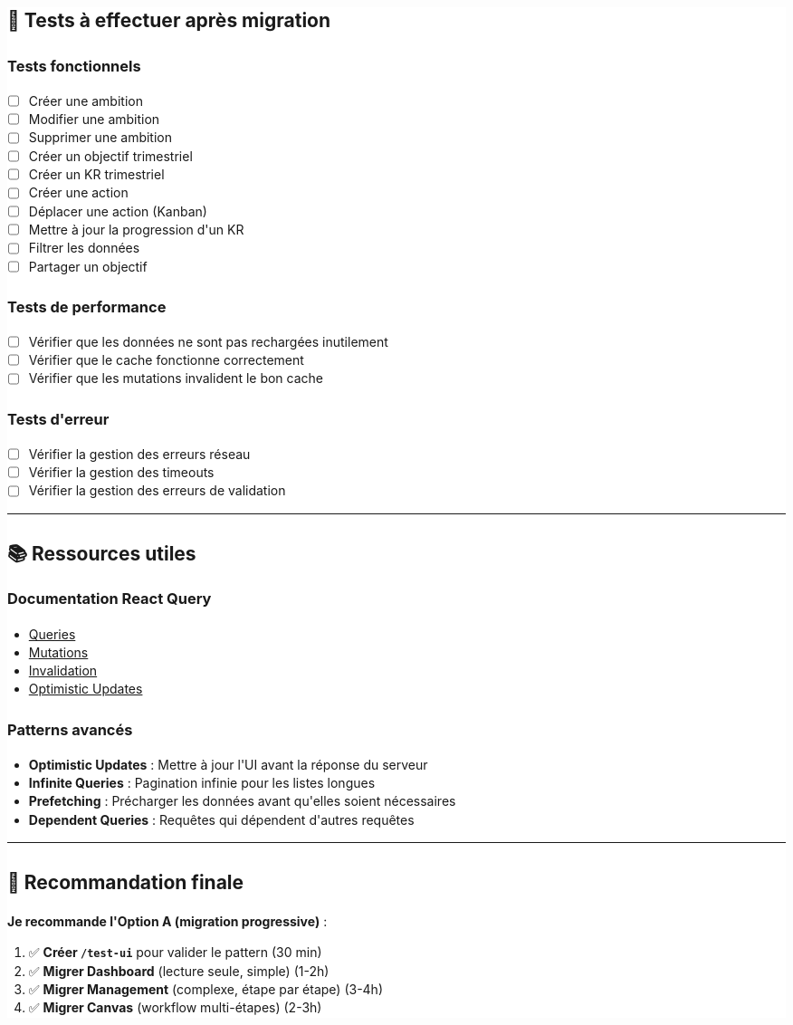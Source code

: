 
## 🧪 Tests à effectuer après migration

### Tests fonctionnels
- [ ] Créer une ambition
- [ ] Modifier une ambition
- [ ] Supprimer une ambition
- [ ] Créer un objectif trimestriel
- [ ] Créer un KR trimestriel
- [ ] Créer une action
- [ ] Déplacer une action (Kanban)
- [ ] Mettre à jour la progression d'un KR
- [ ] Filtrer les données
- [ ] Partager un objectif

### Tests de performance
- [ ] Vérifier que les données ne sont pas rechargées inutilement
- [ ] Vérifier que le cache fonctionne correctement
- [ ] Vérifier que les mutations invalident le bon cache

### Tests d'erreur
- [ ] Vérifier la gestion des erreurs réseau
- [ ] Vérifier la gestion des timeouts
- [ ] Vérifier la gestion des erreurs de validation

---

## 📚 Ressources utiles

### Documentation React Query
- [Queries](https://tanstack.com/query/latest/docs/react/guides/queries)
- [Mutations](https://tanstack.com/query/latest/docs/react/guides/mutations)
- [Invalidation](https://tanstack.com/query/latest/docs/react/guides/query-invalidation)
- [Optimistic Updates](https://tanstack.com/query/latest/docs/react/guides/optimistic-updates)

### Patterns avancés
- **Optimistic Updates** : Mettre à jour l'UI avant la réponse du serveur
- **Infinite Queries** : Pagination infinie pour les listes longues
- **Prefetching** : Précharger les données avant qu'elles soient nécessaires
- **Dependent Queries** : Requêtes qui dépendent d'autres requêtes

---

## 🎯 Recommandation finale

**Je recommande l'Option A (migration progressive)** :

1. ✅ **Créer `/test-ui`** pour valider le pattern (30 min)
2. ✅ **Migrer Dashboard** (lecture seule, simple) (1-2h)
3. ✅ **Migrer Management** (complexe, étape par étape) (3-4h)
4. ✅ **Migrer Canvas** (workflow multi-étapes) (2-3h)

